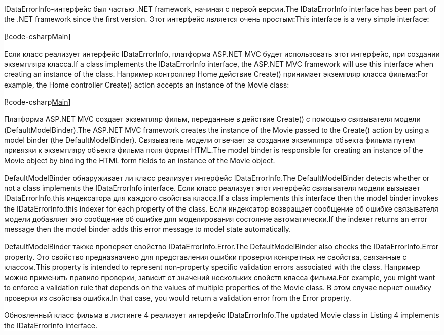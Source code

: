 <span data-ttu-id="68c7c-179">IDataErrorInfo-интерфейс был частью .NET framework, начиная с первой версии.</span><span class="sxs-lookup"><span data-stu-id="68c7c-179">The IDataErrorInfo interface has been part of the .NET framework since the first version.</span></span> <span data-ttu-id="68c7c-180">Этот интерфейс является очень простым:</span><span class="sxs-lookup"><span data-stu-id="68c7c-180">This interface is a very simple interface:</span></span>

[!code-csharp[Main](validating-with-the-idataerrorinfo-interface-cs/samples/sample5.cs)]

<span data-ttu-id="68c7c-181">Если класс реализует интерфейс IDataErrorInfo, платформа ASP.NET MVC будет использовать этот интерфейс, при создании экземпляра класса.</span><span class="sxs-lookup"><span data-stu-id="68c7c-181">If a class implements the IDataErrorInfo interface, the ASP.NET MVC framework will use this interface when creating an instance of the class.</span></span> <span data-ttu-id="68c7c-182">Например контроллер Home действие Create() принимает экземпляр класса фильма:</span><span class="sxs-lookup"><span data-stu-id="68c7c-182">For example, the Home controller Create() action accepts an instance of the Movie class:</span></span>

[!code-csharp[Main](validating-with-the-idataerrorinfo-interface-cs/samples/sample6.cs)]

<span data-ttu-id="68c7c-183">Платформа ASP.NET MVC создает экземпляр фильм, переданные в действие Create() с помощью связывателя модели (DefaultModelBinder).</span><span class="sxs-lookup"><span data-stu-id="68c7c-183">The ASP.NET MVC framework creates the instance of the Movie passed to the Create() action by using a model binder (the DefaultModelBinder).</span></span> <span data-ttu-id="68c7c-184">Связыватель модели отвечает за создание экземпляра объекта фильма путем привязки к экземпляру объекта фильма поля формы HTML.</span><span class="sxs-lookup"><span data-stu-id="68c7c-184">The model binder is responsible for creating an instance of the Movie object by binding the HTML form fields to an instance of the Movie object.</span></span>

<span data-ttu-id="68c7c-185">DefaultModelBinder обнаруживает ли класс реализует интерфейс IDataErrorInfo.</span><span class="sxs-lookup"><span data-stu-id="68c7c-185">The DefaultModelBinder detects whether or not a class implements the IDataErrorInfo interface.</span></span> <span data-ttu-id="68c7c-186">Если класс реализует этот интерфейс связывателя модели вызывает IDataErrorInfo.this индексатора для каждого свойства класса.</span><span class="sxs-lookup"><span data-stu-id="68c7c-186">If a class implements this interface then the model binder invokes the IDataErrorInfo.this indexer for each property of the class.</span></span> <span data-ttu-id="68c7c-187">Если индексатор возвращает сообщение об ошибке связывателя модели добавляет это сообщение об ошибке для моделирования состояние автоматически.</span><span class="sxs-lookup"><span data-stu-id="68c7c-187">If the indexer returns an error message then the model binder adds this error message to model state automatically.</span></span>

<span data-ttu-id="68c7c-188">DefaultModelBinder также проверяет свойство IDataErrorInfo.Error.</span><span class="sxs-lookup"><span data-stu-id="68c7c-188">The DefaultModelBinder also checks the IDataErrorInfo.Error property.</span></span> <span data-ttu-id="68c7c-189">Это свойство предназначено для представления ошибки проверки конкретных не свойства, связанные с классом.</span><span class="sxs-lookup"><span data-stu-id="68c7c-189">This property is intended to represent non-property specific validation errors associated with the class.</span></span> <span data-ttu-id="68c7c-190">Например можно применить правило проверки, зависит от значений нескольких свойств класса фильма.</span><span class="sxs-lookup"><span data-stu-id="68c7c-190">For example, you might want to enforce a validation rule that depends on the values of multiple properties of the Movie class.</span></span> <span data-ttu-id="68c7c-191">В этом случае вернет ошибку проверки из свойства ошибки.</span><span class="sxs-lookup"><span data-stu-id="68c7c-191">In that case, you would return a validation error from the Error property.</span></span>

<span data-ttu-id="68c7c-192">Обновленный класс фильма в листинге 4 реализует интерфейс IDataErrorInfo.</span><span class="sxs-lookup"><span data-stu-id="68c7c-192">The updated Movie class in Listing 4 implements the IDataErrorInfo interface.</span></span>
